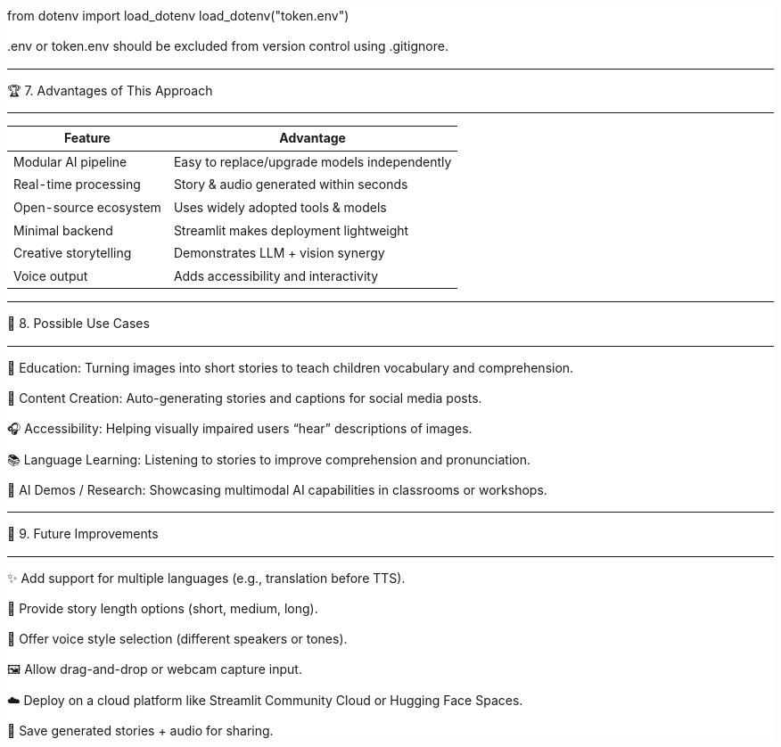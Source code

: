 from dotenv import load_dotenv
load_dotenv("token.env")


.env or token.env should be excluded from version control using .gitignore.


*******************************************************************************

🏆 7. Advantages of This Approach

*******************************************************************************


| Feature               | Advantage                                    |
| --------------------- | -------------------------------------------- |
| Modular AI pipeline   | Easy to replace/upgrade models independently |
| Real-time processing  | Story & audio generated within seconds       |
| Open-source ecosystem | Uses widely adopted tools & models           |
| Minimal backend       | Streamlit makes deployment lightweight       |
| Creative storytelling | Demonstrates LLM + vision synergy            |
| Voice output          | Adds accessibility and interactivity         |

*******************************************************************************

🧠 8. Possible Use Cases

*******************************************************************************

🧒 Education: Turning images into short stories to teach children vocabulary and comprehension.

📸 Content Creation: Auto-generating stories and captions for social media posts.

🎧 Accessibility: Helping visually impaired users “hear” descriptions of images.

📚 Language Learning: Listening to stories to improve comprehension and pronunciation.

🧪 AI Demos / Research: Showcasing multimodal AI capabilities in classrooms or workshops.

*******************************************************************************

🚀 9. Future Improvements

*******************************************************************************

✨ Add support for multiple languages (e.g., translation before TTS).

🧭 Provide story length options (short, medium, long).

🎤 Offer voice style selection (different speakers or tones).

🖼️ Allow drag-and-drop or webcam capture input.

☁️ Deploy on a cloud platform like Streamlit Community Cloud or Hugging Face Spaces.

📁 Save generated stories + audio for sharing.
